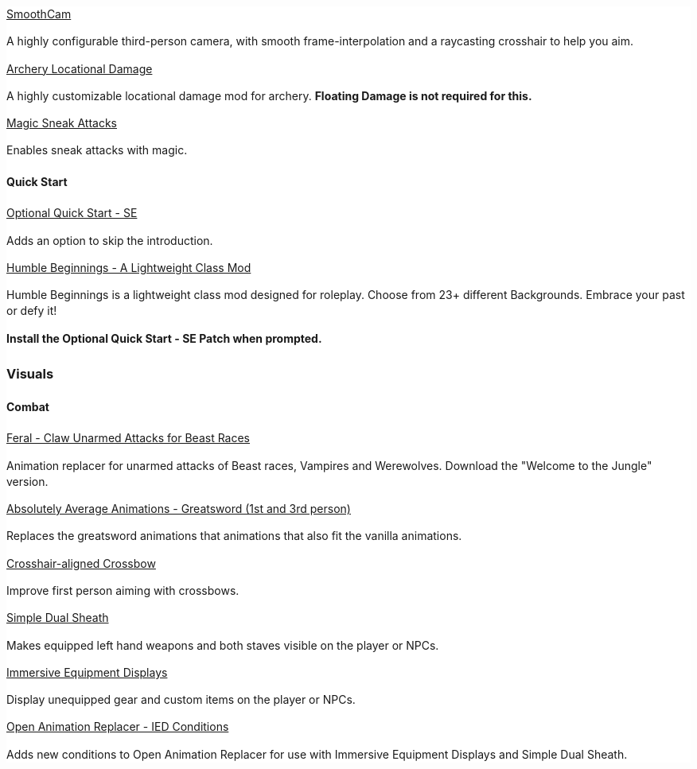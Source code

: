 [SmoothCam](https://www.nexusmods.com/skyrimspecialedition/mods/41252)

A highly configurable third-person camera, with smooth frame-interpolation and a raycasting crosshair to help you aim.

[Archery Locational Damage](https://www.nexusmods.com/skyrimspecialedition/mods/63863)

A highly customizable locational damage mod for archery. **Floating Damage is not required for this.**

[Magic Sneak Attacks](https://www.nexusmods.com/skyrimspecialedition/mods/67613)

Enables sneak attacks with magic.

#### Quick Start

[Optional Quick Start - SE](https://www.nexusmods.com/skyrimspecialedition/mods/63953)

Adds an option to skip the introduction.

[Humble Beginnings - A Lightweight Class Mod](https://www.nexusmods.com/skyrimspecialedition/mods/83910)

Humble Beginnings is a lightweight class mod designed for roleplay. Choose from 23+ different Backgrounds. Embrace your past or defy it!

**Install the Optional Quick Start - SE Patch when prompted.**

### Visuals

#### Combat

[Feral - Claw Unarmed Attacks for Beast Races](https://www.nexusmods.com/skyrimspecialedition/mods/34552)

Animation replacer for unarmed attacks of Beast races, Vampires and Werewolves. Download the "Welcome to the Jungle" version.

[Absolutely Average Animations - Greatsword (1st and 3rd person)](https://www.nexusmods.com/skyrimspecialedition/mods/83302)

Replaces the greatsword animations that animations that also fit the vanilla animations.

[Crosshair-aligned Crossbow](https://www.nexusmods.com/skyrimspecialedition/mods/42267)

Improve first person aiming with crossbows.

[Simple Dual Sheath](https://www.nexusmods.com/skyrimspecialedition/mods/50049)

Makes equipped left hand weapons and both staves visible on the player or NPCs.

[Immersive Equipment Displays](https://www.nexusmods.com/skyrimspecialedition/mods/62001)

Display unequipped gear and custom items on the player or NPCs.

[Open Animation Replacer - IED Conditions](https://www.nexusmods.com/skyrimspecialedition/mods/98308)

Adds new conditions to Open Animation Replacer for use with Immersive Equipment Displays and Simple Dual Sheath.
